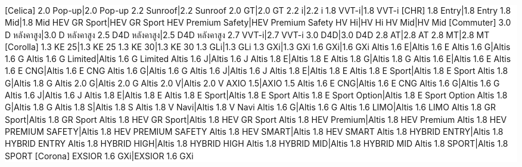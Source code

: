 [Celica]
2.0 Pop-up|2.0 Pop-up
2.2 Sunroof|2.2 Sunroof
2.0 GT|2.0 GT
2.2 i|2.2 i
1.8 VVT-i|1.8 VVT-i
[CHR]
1.8 Entry|1.8 Entry
1.8 Mid|1.8 Mid
HEV GR Sport|HEV GR Sport
HEV Premium Safety|HEV Premium Safety
HV Hi|HV Hi
HV Mid|HV Mid
[Commuter]
3.0 D หลังคาสูง|3.0 D หลังคาสูง
2.5 D4D หลังคาสูง|2.5 D4D หลังคาสูง
2.7 VVT-i|2.7 VVT-i
3.0 D4D|3.0 D4D
2.8 AT|2.8 AT
2.8 MT|2.8 MT
[Corolla]
1.3 KE 25|1.3 KE 25
1.3 KE 30|1.3 KE 30
1.3 GLi|1.3 GLi
1.3 GXi|1.3 GXi
1.6 GXi|1.6 GXi
Altis 1.6 E|Altis 1.6 E
Altis 1.6 G|Altis 1.6 G
Altis 1.6 G Limited|Altis 1.6 G Limited
Altis 1.6 J|Altis 1.6 J
Altis 1.8 E|Altis 1.8 E
Altis 1.8 G|Altis 1.8 G
Altis 1.6 E|Altis 1.6 E
Altis 1.6 E CNG|Altis 1.6 E CNG
Altis 1.6 G|Altis 1.6 G
Altis 1.6 J|Altis 1.6 J
Altis 1.8 E|Altis 1.8 E
Altis 1.8 E Sport|Altis 1.8 E Sport
Altis 1.8 G|Altis 1.8 G
Altis 2.0 G|Altis 2.0 G
Altis 2.0 V|Altis 2.0 V
AXIO 1.5|AXIO 1.5
Altis 1.6 E CNG|Altis 1.6 E CNG
Altis 1.6 G|Altis 1.6 G
Altis 1.6 J|Altis 1.6 J
Altis 1.8 E|Altis 1.8 E
Altis 1.8 E Sport|Altis 1.8 E Sport
Altis 1.8 E Sport Option|Altis 1.8 E Sport Option
Altis 1.8 G|Altis 1.8 G
Altis 1.8 S|Altis 1.8 S
Altis 1.8 V Navi|Altis 1.8 V Navi
Altis 1.6 G|Altis 1.6 G
Altis 1.6 LIMO|Altis 1.6 LIMO
Altis 1.8 GR Sport|Altis 1.8 GR Sport
Altis 1.8 HEV GR Sport|Altis 1.8 HEV GR Sport
Altis 1.8 HEV Premium|Altis 1.8 HEV Premium
Altis 1.8 HEV PREMIUM SAFETY|Altis 1.8 HEV PREMIUM SAFETY
Altis 1.8 HEV SMART|Altis 1.8 HEV SMART
Altis 1.8 HYBRID ENTRY|Altis 1.8 HYBRID ENTRY
Altis 1.8 HYBRID HIGH|Altis 1.8 HYBRID HIGH
Altis 1.8 HYBRID MID|Altis 1.8 HYBRID MID
Altis 1.8 SPORT|Altis 1.8 SPORT
[Corona]
EXSIOR 1.6 GXi|EXSIOR 1.6 GXi